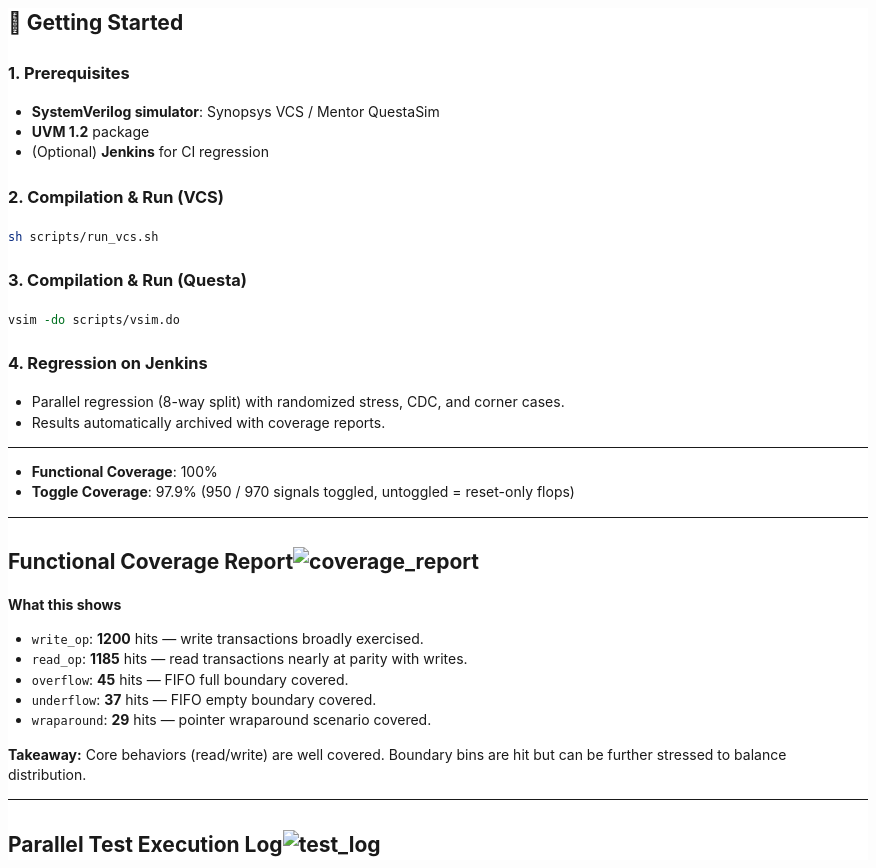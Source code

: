 ## 🚀 Getting Started

### 1. Prerequisites
- **SystemVerilog simulator**: Synopsys VCS / Mentor QuestaSim
- **UVM 1.2** package
- (Optional) **Jenkins** for CI regression

### 2. Compilation & Run (VCS)

```bash
sh scripts/run_vcs.sh
````

### 3. Compilation & Run (Questa)

```tcl
vsim -do scripts/vsim.do
```

### 4. Regression on Jenkins

* Parallel regression (8-way split) with randomized stress, CDC, and corner cases.
* Results automatically archived with coverage reports.

---


* **Functional Coverage**: 100%
* **Toggle Coverage**: 97.9% (950 / 970 signals toggled, untoggled = reset-only flops)

---

## Functional Coverage Report<img width="1200" height="600" alt="coverage_report" src="https://github.com/user-attachments/assets/14e59be6-2bb2-42f3-be0d-c0d0f73860f2" />



**What this shows**
- `write_op`: **1200** hits — write transactions broadly exercised.
- `read_op`: **1185** hits — read transactions nearly at parity with writes.
- `overflow`: **45** hits — FIFO full boundary covered.
- `underflow`: **37** hits — FIFO empty boundary covered.
- `wraparound`: **29** hits — pointer wraparound scenario covered.

**Takeaway:** Core behaviors (read/write) are well covered. Boundary bins are hit but can be further stressed to balance distribution.

---
## Parallel Test Execution Log<img width="1200" height="600" alt="test_log" src="https://github.com/user-attachments/assets/771256fd-1e79-445a-bd87-c7204b8c0f6e" />
